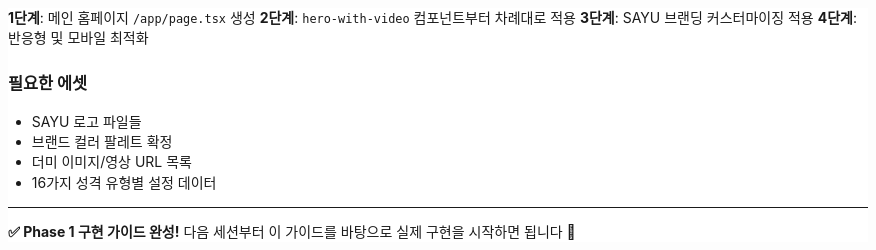 **1단계**: 메인 홈페이지 `/app/page.tsx` 생성
**2단계**: `hero-with-video` 컴포넌트부터 차례대로 적용
**3단계**: SAYU 브랜딩 커스터마이징 적용
**4단계**: 반응형 및 모바일 최적화

### **필요한 에셋**
- SAYU 로고 파일들
- 브랜드 컬러 팔레트 확정
- 더미 이미지/영상 URL 목록
- 16가지 성격 유형별 설정 데이터

---

**✅ Phase 1 구현 가이드 완성!**
다음 세션부터 이 가이드를 바탕으로 실제 구현을 시작하면 됩니다 🎯